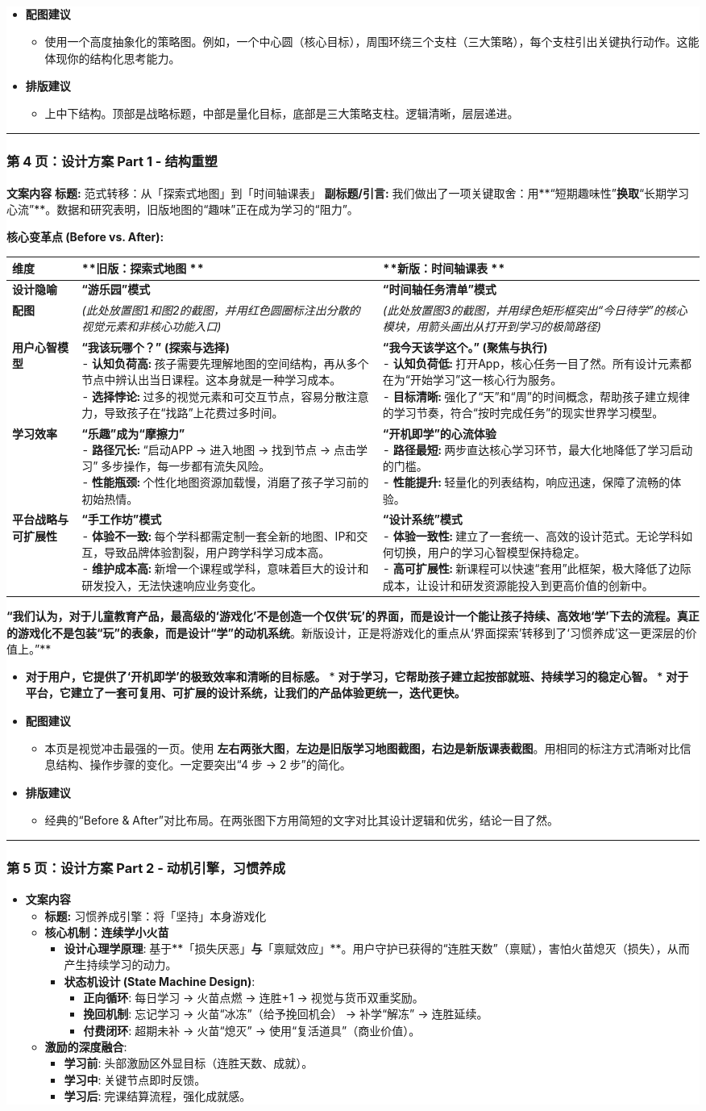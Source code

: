 *   **配图建议**
    *   使用一个高度抽象化的策略图。例如，一个中心圆（核心目标），周围环绕三个支柱（三大策略），每个支柱引出关键执行动作。这能体现你的结构化思考能力。

*   **排版建议**
    *   上中下结构。顶部是战略标题，中部是量化目标，底部是三大策略支柱。逻辑清晰，层层递进。

---

### **第 4 页：设计方案 Part 1 - 结构重塑**

   **文案内容**
     **标题:** 范式转移：从「探索式地图」到「时间轴课表」
     **副标题/引言:** 
     我们做出了一项关键取舍：用**“短期趣味性”**换取**“长期学习心流”**。数据和研究表明，旧版地图的“趣味”正在成为学习的“阻力”。

**核心变革点 (Before vs. After):**

| **维度**        | **旧版：探索式地图 **                                                                                                                              | **新版：时间轴课表 **                                                                                                                                        |
| :------------ | :----------------------------------------------------------------------------------------------------------------------------------------- | :--------------------------------------------------------------------------------------------------------------------------------------------------- |
| **设计隐喻**      | **“游乐园”模式**                                                                                                                                | **“时间轴任务清单”模式**                                                                                                                                      |
| **配图**        | *(此处放置图1和图2的截图，并用红色圆圈标注出分散的视觉元素和非核心功能入口)*                                                                                                  | *(此处放置图3的截图，并用绿色矩形框突出“今日待学”的核心模块，用箭头画出从打开到学习的极简路径)*                                                                                                  |
| **用户心智模型**    | **“我该玩哪个？” (探索与选择)** <br> - **认知负荷高:** 孩子需要先理解地图的空间结构，再从多个节点中辨认出当日课程。这本身就是一种学习成本。 <br> - **选择悖论:** 过多的视觉元素和可交互节点，容易分散注意力，导致孩子在“找路”上花费过多时间。 | **“我今天该学这个。” (聚焦与执行)** <br> - **认知负荷低:** 打开App，核心任务一目了然。所有设计元素都在为“开始学习”这一核心行为服务。 <br> - **目标清晰:** 强化了“天”和“周”的时间概念，帮助孩子建立规律的学习节奏，符合“按时完成任务”的现实世界学习模型。 |
| **学习效率**      | **“乐趣”成为“摩擦力”** <br> - **路径冗长:** “启动APP → 进入地图 → 找到节点 → 点击学习” 多步操作，每一步都有流失风险。 <br> - **性能瓶颈:** 个性化地图资源加载慢，消磨了孩子学习前的初始热情。                   | **“开机即学”的心流体验** <br> - **路径最短:** 两步直达核心学习环节，最大化地降低了学习启动的门槛。 <br> - **性能提升:** 轻量化的列表结构，响应迅速，保障了流畅的体验。                                                 |
| **平台战略与可扩展性** | **“手工作坊”模式** <br> - **体验不一致:** 每个学科都需定制一套全新的地图、IP和交互，导致品牌体验割裂，用户跨学科学习成本高。 <br> - **维护成本高:** 新增一个课程或学科，意味着巨大的设计和研发投入，无法快速响应业务变化。            | **“设计系统”模式** <br> - **体验一致性:** 建立了一套统一、高效的设计范式。无论学科如何切换，用户的学习心智模型保持稳定。 <br> - **高可扩展性:** 新课程可以快速“套用”此框架，极大降低了边际成本，让设计和研发资源能投入到更高价值的创新中。              |
**“我们认为，对于儿童教育产品，最高级的‘游戏化’不是创造一个仅供‘玩’的界面，而是设计一个能让孩子持续、高效地‘学’下去的流程。真正的游戏化不是包装“玩”的表象，而是设计“学”的动机系统**。新版设计，正是将游戏化的重点从‘界面探索’转移到了‘习惯养成’这一更深层的价值上。”**
  
* **对于用户，它提供了‘开机即学’的极致效率和清晰的目标感。** * **对于学习，它帮助孩子建立起按部就班、持续学习的稳定心智。** * **对于平台，它建立了一套可复用、可扩展的设计系统，让我们的产品体验更统一，迭代更快。**

*   **配图建议**
    *   本页是视觉冲击最强的一页。使用 **左右两张大图**，**左边是旧版学习地图截图，右边是新版课表截图**。用相同的标注方式清晰对比信息结构、操作步骤的变化。一定要突出“4 步 -> 2 步”的简化。

*   **排版建议**
    *   经典的“Before & After”对比布局。在两张图下方用简短的文字对比其设计逻辑和优劣，结论一目了然。

---

### **第 5 页：设计方案 Part 2 - 动机引擎，习惯养成**

*   **文案内容**
    *   **标题:** 习惯养成引擎：将「坚持」本身游戏化
    *   **核心机制：连续学小火苗**
        *   **设计心理学原理**: 基于**「损失厌恶」**与**「禀赋效应」**。用户守护已获得的“连胜天数”（禀赋），害怕火苗熄灭（损失），从而产生持续学习的动力。
        *   **状态机设计 (State Machine Design)**:
            *   **正向循环**: 每日学习 → 火苗点燃 → 连胜+1 → 视觉与货币双重奖励。
            *   **挽回机制**: 忘记学习 → 火苗“冰冻”（给予挽回机会） → 补学“解冻” → 连胜延续。
            *   **付费闭环**: 超期未补 → 火苗“熄灭” → 使用“复活道具”（商业价值）。
    *   **激励的深度融合**:
        *   **学习前**: 头部激励区外显目标（连胜天数、成就）。
        *   **学习中**: 关键节点即时反馈。
        *   **学习后**: 完课结算流程，强化成就感。
